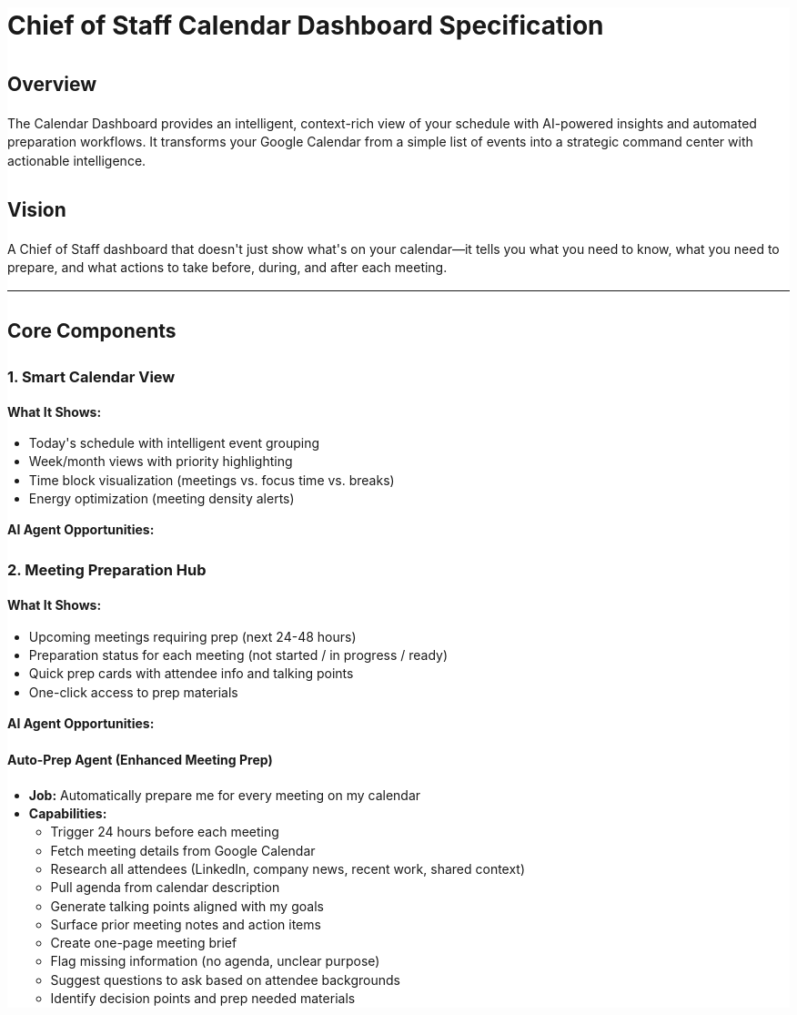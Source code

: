 # Chief of Staff Calendar Dashboard Specification

## Overview

The Calendar Dashboard provides an intelligent, context-rich view of your schedule with AI-powered insights and automated preparation workflows. It transforms your Google Calendar from a simple list of events into a strategic command center with actionable intelligence.

## Vision

A Chief of Staff dashboard that doesn't just show what's on your calendar—it tells you what you need to know, what you need to prepare, and what actions to take before, during, and after each meeting.

---

## Core Components

### 1. Smart Calendar View

**What It Shows:**
- Today's schedule with intelligent event grouping
- Week/month views with priority highlighting
- Time block visualization (meetings vs. focus time vs. breaks)
- Energy optimization (meeting density alerts)

**AI Agent Opportunities:**

### 2. Meeting Preparation Hub

**What It Shows:**
- Upcoming meetings requiring prep (next 24-48 hours)
- Preparation status for each meeting (not started / in progress / ready)
- Quick prep cards with attendee info and talking points
- One-click access to prep materials

**AI Agent Opportunities:**

#### **Auto-Prep Agent** (Enhanced Meeting Prep)
- **Job:** Automatically prepare me for every meeting on my calendar
- **Capabilities:**
  - Trigger 24 hours before each meeting
  - Fetch meeting details from Google Calendar
  - Research all attendees (LinkedIn, company news, recent work, shared context)
  - Pull agenda from calendar description
  - Generate talking points aligned with my goals
  - Surface prior meeting notes and action items
  - Create one-page meeting brief
  - Flag missing information (no agenda, unclear purpose)
  - Suggest questions to ask based on attendee backgrounds
  - Identify decision points and prep needed materials
